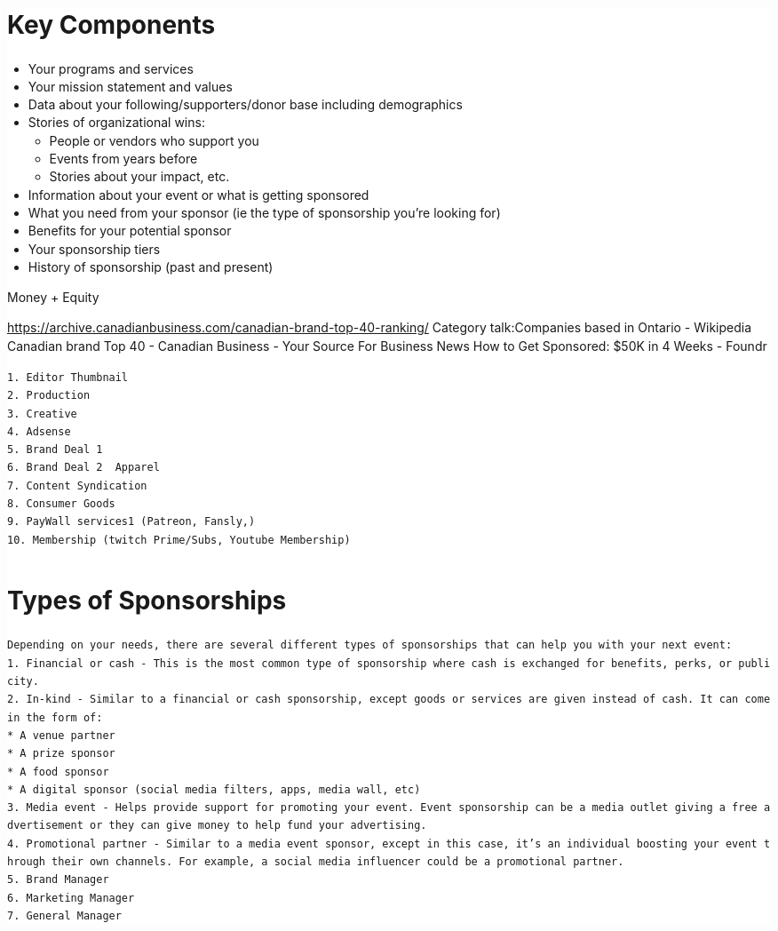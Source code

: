 # Key Components 
* Your programs and services 
* Your mission statement and values 
* Data about your following/supporters/donor base including demographics 
* Stories of organizational wins: 
    * People or vendors who support you 
    * Events from years before 
    * Stories about your impact, etc. 
* Information about your event or what is getting sponsored 
* What you need from your sponsor (ie the type of sponsorship you’re looking for) 
* Benefits for your potential sponsor 
* Your sponsorship tiers 
* History of sponsorship (past and present) 

Money + Equity

https://archive.canadianbusiness.com/canadian-brand-top-40-ranking/
Category talk:Companies based in Ontario - Wikipedia
Canadian brand Top 40 - Canadian Business - Your Source For Business News
How to Get Sponsored: $50K in 4 Weeks - Foundr

	1. Editor Thumbnail
	2. Production
	3. Creative 
	4. Adsense
	5. Brand Deal 1
	6. Brand Deal 2  Apparel
	7. Content Syndication
	8. Consumer Goods
	9. PayWall services1 (Patreon, Fansly,)
	10. Membership (twitch Prime/Subs, Youtube Membership)

# Types of Sponsorships
	Depending on your needs, there are several different types of sponsorships that can help you with your next event:
	1. Financial or cash - This is the most common type of sponsorship where cash is exchanged for benefits, perks, or publicity.  
	2. In-kind - Similar to a financial or cash sponsorship, except goods or services are given instead of cash. It can come in the form of: 
    * A venue partner  
    * A prize sponsor 
    * A food sponsor 
    * A digital sponsor (social media filters, apps, media wall, etc) 
	3. Media event - Helps provide support for promoting your event. Event sponsorship can be a media outlet giving a free advertisement or they can give money to help fund your advertising. 
	4. Promotional partner - Similar to a media event sponsor, except in this case, it’s an individual boosting your event through their own channels. For example, a social media influencer could be a promotional partner. 
 	5. Brand Manager
	6. Marketing Manager
	7. General Manager
